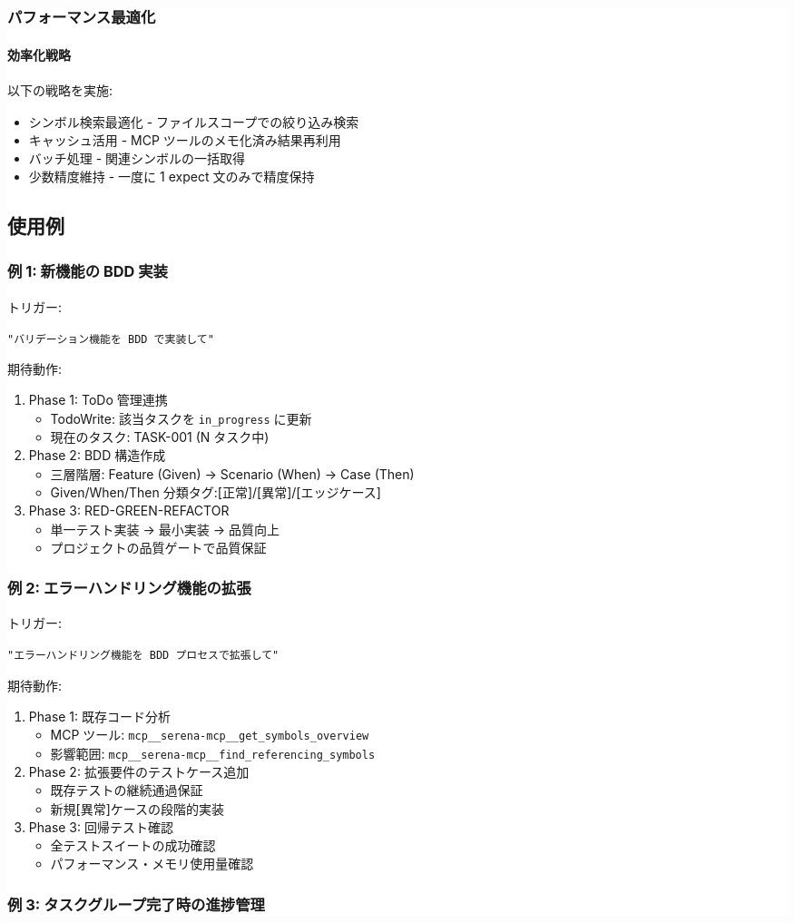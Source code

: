 ### パフォーマンス最適化

#### 効率化戦略

以下の戦略を実施:

- シンボル検索最適化 - ファイルスコープでの絞り込み検索
- キャッシュ活用 - MCP ツールのメモ化済み結果再利用
- バッチ処理 - 関連シンボルの一括取得
- 少数精度維持 - 一度に 1 expect 文のみで精度保持

## 使用例

### 例 1: 新機能の BDD 実装

トリガー:

```text
"バリデーション機能を BDD で実装して"
```

期待動作:

1. Phase 1: ToDo 管理連携
   - TodoWrite: 該当タスクを `in_progress` に更新
   - 現在のタスク: TASK-001 (N タスク中)
2. Phase 2: BDD 構造作成
   - 三層階層: Feature (Given) → Scenario (When) → Case (Then)
   - Given/When/Then 分類タグ:[正常]/[異常]/[エッジケース]
3. Phase 3: RED-GREEN-REFACTOR
   - 単一テスト実装 → 最小実装 → 品質向上
   - プロジェクトの品質ゲートで品質保証

### 例 2: エラーハンドリング機能の拡張

トリガー:

```text
"エラーハンドリング機能を BDD プロセスで拡張して"
```

期待動作:

1. Phase 1: 既存コード分析
   - MCP ツール: `mcp__serena-mcp__get_symbols_overview`
   - 影響範囲: `mcp__serena-mcp__find_referencing_symbols`
2. Phase 2: 拡張要件のテストケース追加
   - 既存テストの継続通過保証
   - 新規[異常]ケースの段階的実装
3. Phase 3: 回帰テスト確認
   - 全テストスイートの成功確認
   - パフォーマンス・メモリ使用量確認

### 例 3: タスクグループ完了時の進捗管理

